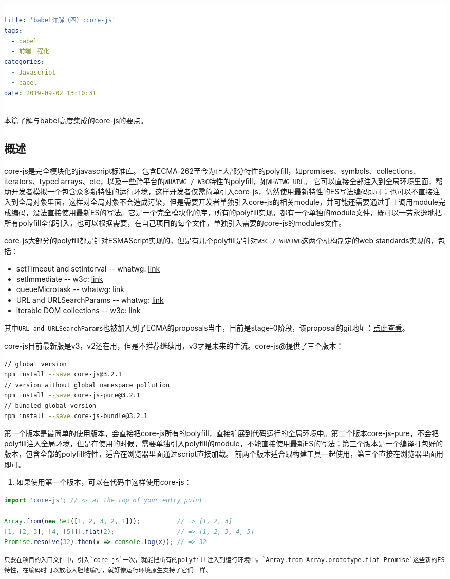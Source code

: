 ```yaml
---
title: 'babel详解（四）:core-js'
tags:
  - babel
  - 前端工程化
categories:
  - Javascript
  - babel
date: 2019-09-02 13:10:31
---
```


本篇了解与babel高度集成的[core-js](https://github.com/zloirock/core-js)的要点。


## 概述
core-js是完全模块化的javascript标准库。 包含ECMA-262至今为止大部分特性的polyfill，如promises、symbols、collections、iterators、typed arrays、etc，以及一些跨平台的`WHATWG / W3C`特性的polyfill，如`WHATWG URL`。 它可以直接全部注入到全局环境里面，帮助开发者模拟一个包含众多新特性的运行环境，这样开发者仅需简单引入core-js，仍然使用最新特性的ES写法编码即可；也可以不直接注入到全局对象里面，这样对全局对象不会造成污染，但是需要开发者单独引入core-js的相关module，并可能还需要通过手工调用module完成编码，没法直接使用最新ES的写法。它是一个完全模块化的库，所有的polyfill实现，都有一个单独的module文件，既可以一劳永逸地把所有polyfill全部引入，也可以根据需要，在自己项目的每个文件，单独引入需要的core-js的modules文件。

core-js大部分的polyfill都是针对ESMAScript实现的，但是有几个polyfill是针对`W3C / WHATWG`这两个机构制定的web standards实现的，包括：
* setTimeout and setInterval -- whatwg: [link](https://html.spec.whatwg.org/multipage/timers-and-user-prompts.html#timers)
* setImmediate -- w3c: [link](http://w3c.github.io/setImmediate/)
* queueMicrotask -- whatwg: [link](https://html.spec.whatwg.org/multipage/timers-and-user-prompts.html#dom-queuemicrotask)
* URL and URLSearchParams -- whatwg: [link](https://url.spec.whatwg.org/)
* iterable DOM collections -- w3c: [link](https://github.com/zloirock/core-js#iterable-dom-collections)

其中`URL and URLSearchParams`也被加入到了ECMA的proposals当中，目前是stage-0阶段，该proposal的git地址：[点此查看](https://github.com/jasnell/proposal-url)。

core-js目前最新版是v3，v2还在用，但是不推荐继续用，v3才是未来的主流。core-js@提供了三个版本：
```bash
// global version
npm install --save core-js@3.2.1
// version without global namespace pollution
npm install --save core-js-pure@3.2.1
// bundled global version
npm install --save core-js-bundle@3.2.1
```
第一个版本是最简单的使用版本，会直接把core-js所有的polyfill，直接扩展到代码运行的全局环境中。第二个版本core-js-pure，不会把polyfill注入全局环境，但是在使用的时候，需要单独引入polyfill的module，不能直接使用最新ES的写法；第三个版本是一个编译打包好的版本，包含全部的polyfill特性，适合在浏览器里面通过script直接加载。 前两个版本适合跟构建工具一起使用，第三个直接在浏览器里面用即可。

1. 如果使用第一个版本，可以在代码中这样使用core-js：
```js
import 'core-js'; // <- at the top of your entry point

Array.from(new Set([1, 2, 3, 2, 1]));          // => [1, 2, 3]
[1, [2, 3], [4, [5]]].flat(2);                 // => [1, 2, 3, 4, 5]
Promise.resolve(32).then(x => console.log(x)); // => 32
```
    只要在项目的入口文件中，引入`core-js`一次，就能把所有的polyfill注入到运行环境中。`Array.from Array.prototype.flat Promise`这些新的ES特性，在编码时可以放心大胆地编写，就好像运行环境原生支持了它们一样。

